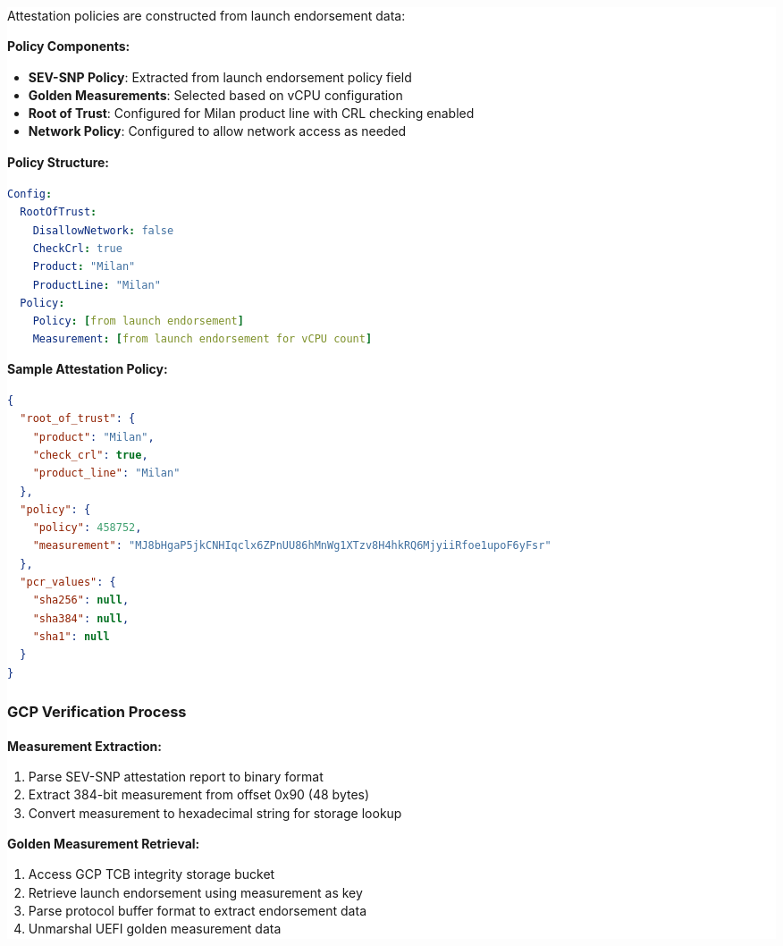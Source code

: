 Attestation policies are constructed from launch endorsement data:

**Policy Components:**

- **SEV-SNP Policy**: Extracted from launch endorsement policy field
- **Golden Measurements**: Selected based on vCPU configuration
- **Root of Trust**: Configured for Milan product line with CRL checking enabled
- **Network Policy**: Configured to allow network access as needed

**Policy Structure:**

```yaml
Config:
  RootOfTrust:
    DisallowNetwork: false
    CheckCrl: true
    Product: "Milan"
    ProductLine: "Milan"
  Policy:
    Policy: [from launch endorsement]
    Measurement: [from launch endorsement for vCPU count]
```

**Sample Attestation Policy:**

```json
{
  "root_of_trust": {
    "product": "Milan",
    "check_crl": true,
    "product_line": "Milan"
  },
  "policy": {
    "policy": 458752,
    "measurement": "MJ8bHgaP5jkCNHIqclx6ZPnUU86hMnWg1XTzv8H4hkRQ6MjyiiRfoe1upoF6yFsr"
  },
  "pcr_values": {
    "sha256": null,
    "sha384": null,
    "sha1": null
  }
}
```

### GCP Verification Process

**Measurement Extraction:**

1. Parse SEV-SNP attestation report to binary format
2. Extract 384-bit measurement from offset 0x90 (48 bytes)
3. Convert measurement to hexadecimal string for storage lookup

**Golden Measurement Retrieval:**

1. Access GCP TCB integrity storage bucket
2. Retrieve launch endorsement using measurement as key
3. Parse protocol buffer format to extract endorsement data
4. Unmarshal UEFI golden measurement data
